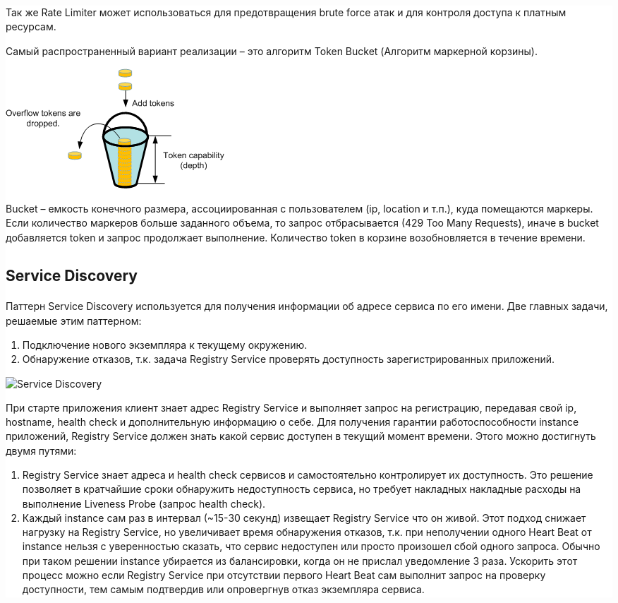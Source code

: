 Так же Rate Limiter может использоваться для предотвращения brute force атак и для контроля доступа к платным ресурсам.

Самый распространенный вариант реализации – это алгоритм Token Bucket (Алгоритм маркерной корзины).

![Token Bucket](images/Token%20Bucket.png)

Bucket – емкость конечного размера, ассоциированная с пользователем (ip, location и т.п.), куда помещаются маркеры. Если
количество маркеров больше заданного объема, то запрос отбрасывается (429 Too Many Requests), иначе в bucket добавляется
token и запрос продолжает выполнение. Количество token в корзине возобновляется в течение времени.

## Service Discovery

Паттерн Service Discovery используется для получения информации об адресе сервиса по его имени. Две главных задачи,
решаемые этим паттерном:

1. Подключение нового экземпляра к текущему окружению.
2. Обнаружение отказов, т.к. задача Registry Service проверять доступность зарегистрированных приложений.

![Service Discovery](images/service_discovery.png)

При старте приложения клиент знает адрес Registry Service и выполняет запрос на регистрацию, передавая свой ip,
hostname, health check и дополнительную информацию о себе. Для получения гарантии работоспособности instance приложений,
Registry Service должен знать какой сервис доступен в текущий момент времени. Этого можно достигнуть двумя путями:

1. Registry Service знает адреса и health check сервисов и самостоятельно контролирует их доступность. Это решение
   позволяет в кратчайшие сроки обнаружить недоступность сервиса, но требует накладных накладные расходы на выполнение
   Liveness Probe (запрос health check).
2. Каждый instance сам раз в интервал (~15-30 секунд) извещает Registry Service что он живой. Этот подход снижает
   нагрузку на Registry Service, но увеличивает время обнаружения отказов, т.к. при неполучении одного Heart Beat от
   instance нельзя с уверенностью сказать, что сервис недоступен или просто произошел сбой одного запроса. Обычно при
   таком решении instance убирается из балансировки, когда он не прислал уведомление 3 раза. Ускорить этот процесс можно
   если Registry Service при отсутствии первого Heart Beat сам выполнит запрос на проверку доступности, тем самым
   подтвердив или опровергнув отказ экземпляра сервиса.
